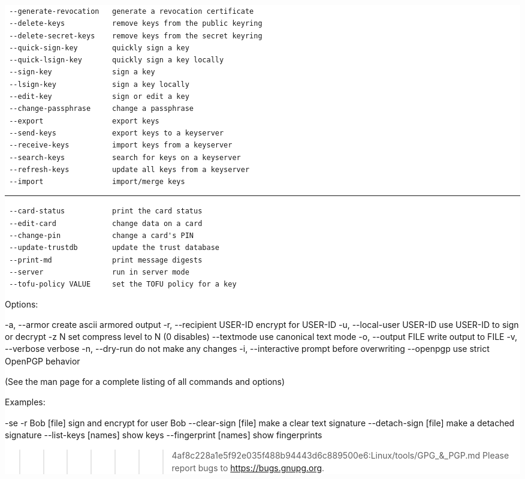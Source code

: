      --generate-revocation   generate a revocation certificate
     --delete-keys           remove keys from the public keyring
     --delete-secret-keys    remove keys from the secret keyring
     --quick-sign-key        quickly sign a key
     --quick-lsign-key       quickly sign a key locally
     --sign-key              sign a key
     --lsign-key             sign a key locally
     --edit-key              sign or edit a key
     --change-passphrase     change a passphrase
     --export                export keys
     --send-keys             export keys to a keyserver
     --receive-keys          import keys from a keyserver
     --search-keys           search for keys on a keyserver
     --refresh-keys          update all keys from a keyserver
     --import                import/merge keys
---
     --card-status           print the card status
     --edit-card             change data on a card
     --change-pin            change a card's PIN
     --update-trustdb        update the trust database
     --print-md              print message digests
     --server                run in server mode
     --tofu-policy VALUE     set the TOFU policy for a key

Options:
 
 -a, --armor                 create ascii armored output
 -r, --recipient USER-ID     encrypt for USER-ID
 -u, --local-user USER-ID    use USER-ID to sign or decrypt
 -z N                        set compress level to N (0 disables)
     --textmode              use canonical text mode
 -o, --output FILE           write output to FILE
 -v, --verbose               verbose
 -n, --dry-run               do not make any changes
 -i, --interactive           prompt before overwriting
     --openpgp               use strict OpenPGP behavior

(See the man page for a complete listing of all commands and options)

Examples:

 -se -r Bob [file]          sign and encrypt for user Bob
 --clear-sign [file]        make a clear text signature
 --detach-sign [file]       make a detached signature
 --list-keys [names]        show keys
 --fingerprint [names]      show fingerprints

>>>>>>> 4af8c228a1e5f92e035f488b94443d6c889500e6:Linux/tools/GPG_&_PGP.md
Please report bugs to <https://bugs.gnupg.org>.